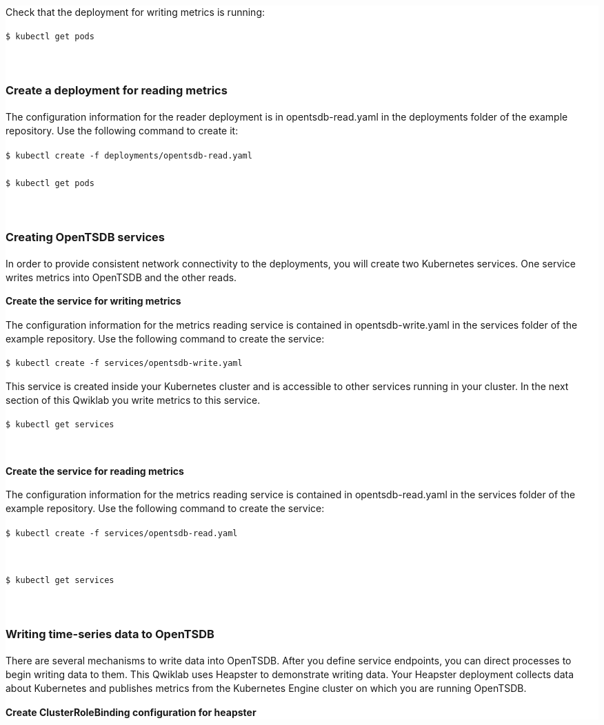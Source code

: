 Check that the deployment for writing metrics is running:

    $ kubectl get pods


<br/>

### Create a deployment for reading metrics

The configuration information for the reader deployment is in opentsdb-read.yaml in the deployments folder of the example repository. Use the following command to create it:

    $ kubectl create -f deployments/opentsdb-read.yaml

    $ kubectl get pods


<br/>

### Creating OpenTSDB services


In order to provide consistent network connectivity to the deployments, you will create two Kubernetes services. One service writes metrics into OpenTSDB and the other reads.

**Create the service for writing metrics**


The configuration information for the metrics reading service is contained in opentsdb-write.yaml in the services folder of the example repository. Use the following command to create the service:

    $ kubectl create -f services/opentsdb-write.yaml

This service is created inside your Kubernetes cluster and is accessible to other services running in your cluster. In the next section of this Qwiklab you write metrics to this service.

    $ kubectl get services


<br/>

**Create the service for reading metrics**

The configuration information for the metrics reading service is contained in opentsdb-read.yaml in the services folder of the example repository. Use the following command to create the service:

    $ kubectl create -f services/opentsdb-read.yaml

<br/>

    $ kubectl get services

<br/>

### Writing time-series data to OpenTSDB

There are several mechanisms to write data into OpenTSDB. After you define service endpoints, you can direct processes to begin writing data to them. This Qwiklab uses Heapster to demonstrate writing data. Your Heapster deployment collects data about Kubernetes and publishes metrics from the Kubernetes Engine cluster on which you are running OpenTSDB.

**Create ClusterRoleBinding configuration for heapster**
